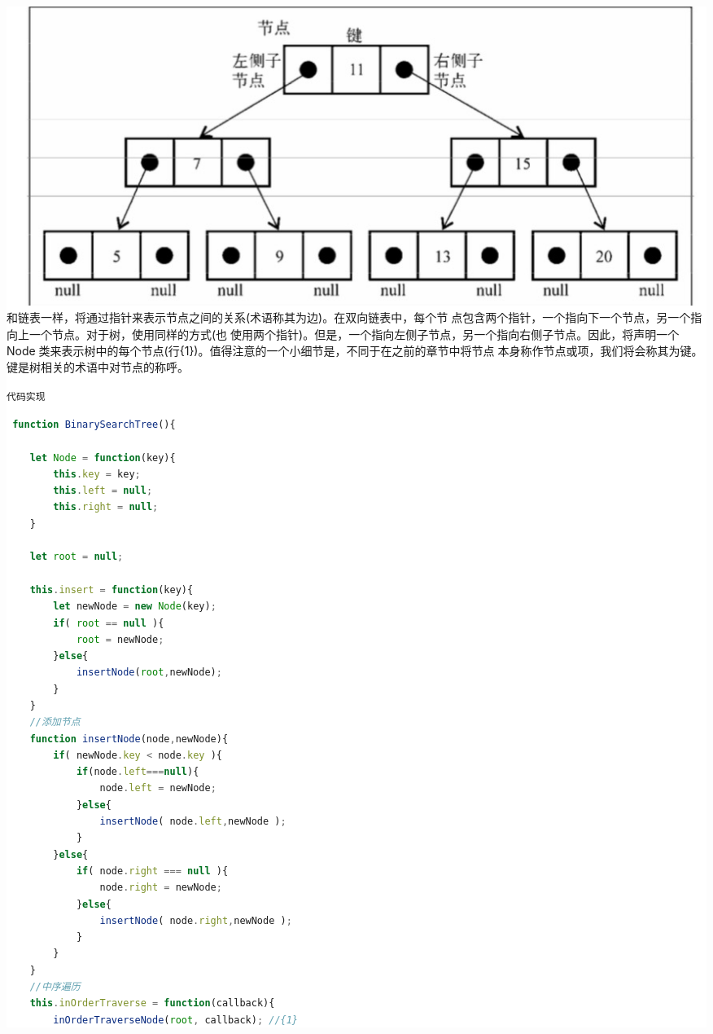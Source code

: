 <img src="./imgs/tree03.png"/>
和链表一样，将通过指针来表示节点之间的关系(术语称其为边)。在双向链表中，每个节 点包含两个指针，一个指向下一个节点，另一个指向上一个节点。对于树，使用同样的方式(也 使用两个指针)。但是，一个指向左侧子节点，另一个指向右侧子节点。因此，将声明一个Node 类来表示树中的每个节点(行{1})。值得注意的一个小细节是，不同于在之前的章节中将节点 本身称作节点或项，我们将会称其为键。键是树相关的术语中对节点的称呼。


```代码实现```

```js
 function BinarySearchTree(){

    let Node = function(key){
        this.key = key;
        this.left = null;
        this.right = null;
    }

    let root = null;

    this.insert = function(key){
        let newNode = new Node(key);
        if( root == null ){
            root = newNode;
        }else{
            insertNode(root,newNode);
        }
    }
    //添加节点
    function insertNode(node,newNode){
        if( newNode.key < node.key ){
            if(node.left===null){
                node.left = newNode;
            }else{
                insertNode( node.left,newNode );
            }
        }else{
            if( node.right === null ){
                node.right = newNode;
            }else{
                insertNode( node.right,newNode );
            }
        }
    }   
    //中序遍历
    this.inOrderTraverse = function(callback){
        inOrderTraverseNode(root, callback); //{1}
```